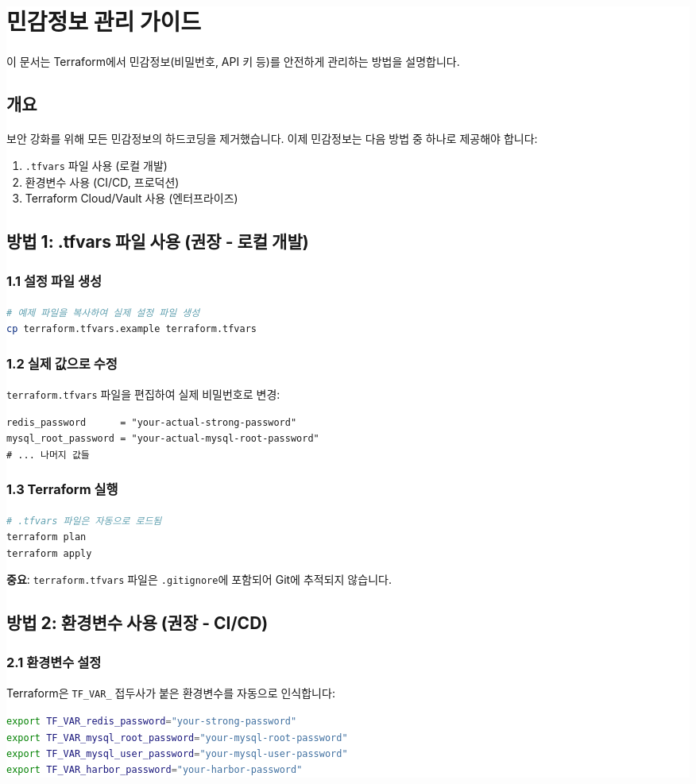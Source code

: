 # 민감정보 관리 가이드

이 문서는 Terraform에서 민감정보(비밀번호, API 키 등)를 안전하게 관리하는 방법을 설명합니다.

## 개요

보안 강화를 위해 모든 민감정보의 하드코딩을 제거했습니다. 이제 민감정보는 다음 방법 중 하나로 제공해야 합니다:

1. `.tfvars` 파일 사용 (로컬 개발)
2. 환경변수 사용 (CI/CD, 프로덕션)
3. Terraform Cloud/Vault 사용 (엔터프라이즈)

## 방법 1: .tfvars 파일 사용 (권장 - 로컬 개발)

### 1.1 설정 파일 생성

```bash
# 예제 파일을 복사하여 실제 설정 파일 생성
cp terraform.tfvars.example terraform.tfvars
```

### 1.2 실제 값으로 수정

`terraform.tfvars` 파일을 편집하여 실제 비밀번호로 변경:

```hcl
redis_password      = "your-actual-strong-password"
mysql_root_password = "your-actual-mysql-root-password"
# ... 나머지 값들
```

### 1.3 Terraform 실행

```bash
# .tfvars 파일은 자동으로 로드됨
terraform plan
terraform apply
```

**중요**: `terraform.tfvars` 파일은 `.gitignore`에 포함되어 Git에 추적되지 않습니다.

## 방법 2: 환경변수 사용 (권장 - CI/CD)

### 2.1 환경변수 설정

Terraform은 `TF_VAR_` 접두사가 붙은 환경변수를 자동으로 인식합니다:

```bash
export TF_VAR_redis_password="your-strong-password"
export TF_VAR_mysql_root_password="your-mysql-root-password"
export TF_VAR_mysql_user_password="your-mysql-user-password"
export TF_VAR_harbor_password="your-harbor-password"
```
